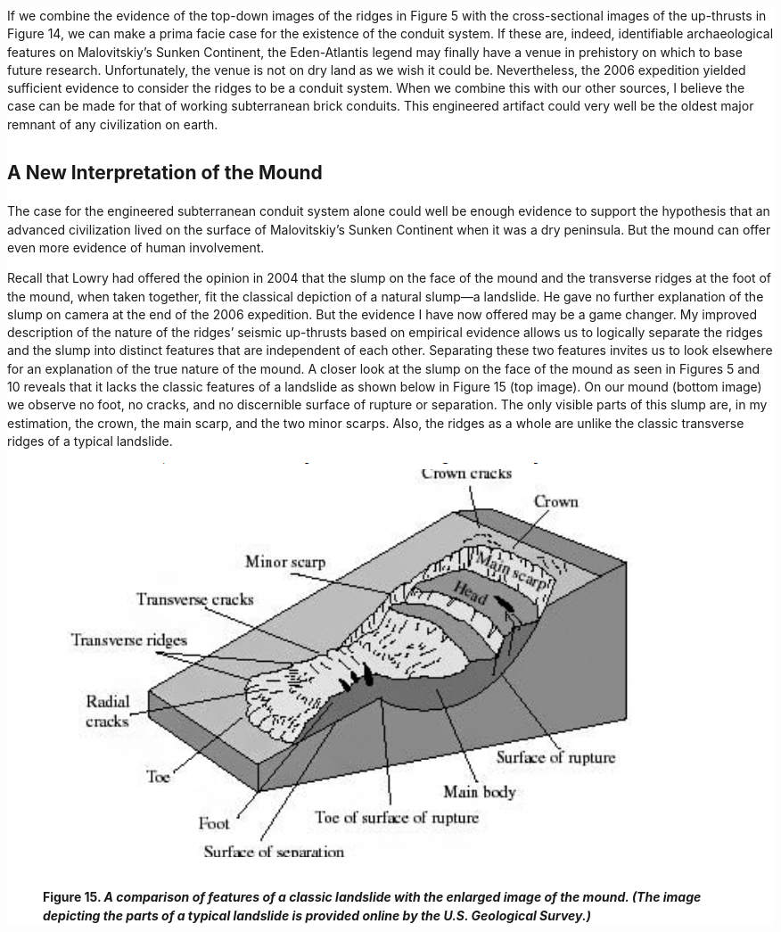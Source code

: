 If we combine the evidence of the top-down images of the ridges in Figure 5 with the cross-sectional images of the up-thrusts in Figure 14, we can make a prima facie case for the existence of the conduit system. If these are, indeed, identifiable archaeological features on Malovitskiy’s Sunken Continent, the Eden-Atlantis legend may finally have a venue in prehistory on which to base future research. Unfortunately, the venue is not on dry land as we wish it could be. Nevertheless, the 2006 expedition yielded sufficient evidence to consider the ridges to be a conduit system. When we combine this with our other sources, I believe the case can be made for that of working subterranean brick conduits. This engineered artifact could very well be the oldest major remnant of any civilization on earth. 

## A New Interpretation of the Mound 

The case for the engineered subterranean conduit system alone could well be enough evidence to support the hypothesis that an advanced civilization lived on the surface of Malovitskiy’s Sunken Continent when it was a dry peninsula. But the mound can offer even more evidence of human involvement. 

Recall that Lowry had offered the opinion in 2004 that the slump on the face of the mound and the transverse ridges at the foot of the mound, when taken together, fit the classical depiction of a natural slump—a landslide. He gave no further explanation of the slump on camera at the end of the 2006 expedition. But the evidence I have now offered may be a game changer. My improved description of the nature of the ridges’ seismic up-thrusts based on empirical evidence allows us to logically separate the ridges and the slump into distinct features that are independent of each other. Separating these two features invites us to look elsewhere for an explanation of the true nature of the mound. A closer look at the slump on the face of the mound as seen in Figures 5 and 10 reveals that it lacks the classic features of a landslide as shown below in Figure 15 (top image). On our mound (bottom image) we observe no foot, no cracks, and no discernible surface of rupture or separation. The only visible parts of this slump are, in my estimation, the crown, the main scarp, and the two minor scarps. Also, the ridges as a whole are unlike the classic transverse ridges of a typical landslide. 

<figure id="Figure_15" class="image urantiapedia">
<img src="/image/article/Robert_Stanley_Bates/The_Eden_Atlantis_Project/image14.png">
<figcaption><b>Figure 15. <b><em> A comparison of features of a classic landslide with the enlarged image of the mound. (The image depicting the parts of a typical landslide is provided online by the U.S. Geological Survey.) </em></figcaption>
</figure>
